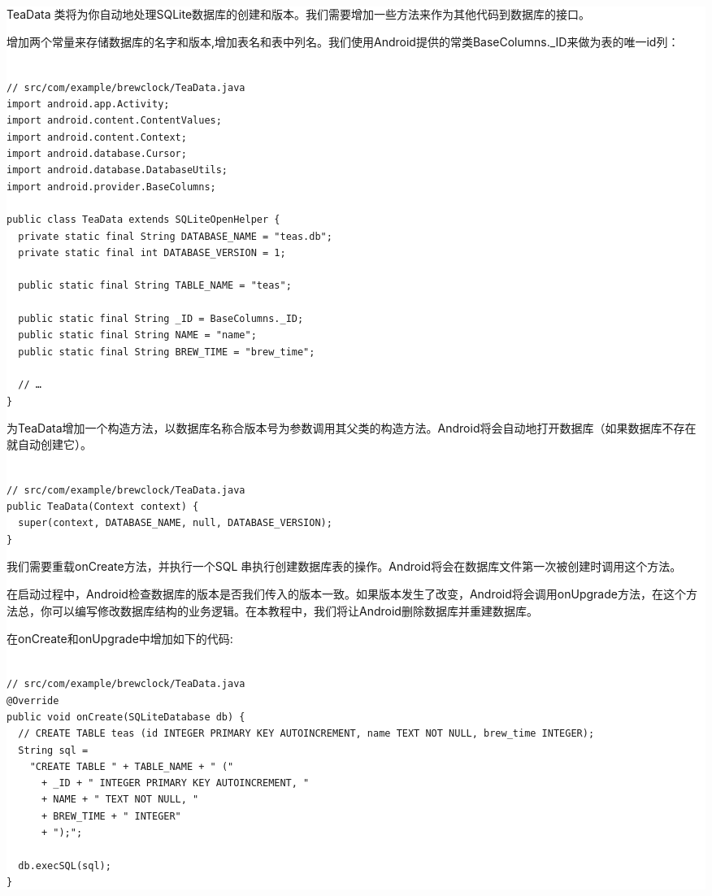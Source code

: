
TeaData 类将为你自动地处理SQLite数据库的创建和版本。我们需要增加一些方法来作为其他代码到数据库的接口。


增加两个常量来存储数据库的名字和版本,增加表名和表中列名。我们使用Android提供的常类BaseColumns.\_ID来做为表的唯一id列：



```

// src/com/example/brewclock/TeaData.java
import android.app.Activity;
import android.content.ContentValues;
import android.content.Context;
import android.database.Cursor;
import android.database.DatabaseUtils;
import android.provider.BaseColumns;

public class TeaData extends SQLiteOpenHelper {
  private static final String DATABASE_NAME = "teas.db";
  private static final int DATABASE_VERSION = 1;

  public static final String TABLE_NAME = "teas";

  public static final String _ID = BaseColumns._ID;
  public static final String NAME = "name";
  public static final String BREW_TIME = "brew_time";

  // …
}

```

为TeaData增加一个构造方法，以数据库名称合版本号为参数调用其父类的构造方法。Android将会自动地打开数据库（如果数据库不存在就自动创建它）。



```

// src/com/example/brewclock/TeaData.java
public TeaData(Context context) {
  super(context, DATABASE_NAME, null, DATABASE_VERSION);
}

```

我们需要重载onCreate方法，并执行一个SQL 串执行创建数据库表的操作。Android将会在数据库文件第一次被创建时调用这个方法。


在启动过程中，Android检查数据库的版本是否我们传入的版本一致。如果版本发生了改变，Android将会调用onUpgrade方法，在这个方法总，你可以编写修改数据库结构的业务逻辑。在本教程中，我们将让Android删除数据库并重建数据库。


在onCreate和onUpgrade中增加如下的代码:



```

// src/com/example/brewclock/TeaData.java
@Override
public void onCreate(SQLiteDatabase db) {
  // CREATE TABLE teas (id INTEGER PRIMARY KEY AUTOINCREMENT, name TEXT NOT NULL, brew_time INTEGER);
  String sql =
    "CREATE TABLE " + TABLE_NAME + " ("
      + _ID + " INTEGER PRIMARY KEY AUTOINCREMENT, "
      + NAME + " TEXT NOT NULL, "
      + BREW_TIME + " INTEGER"
      + ");";

  db.execSQL(sql);
}
```